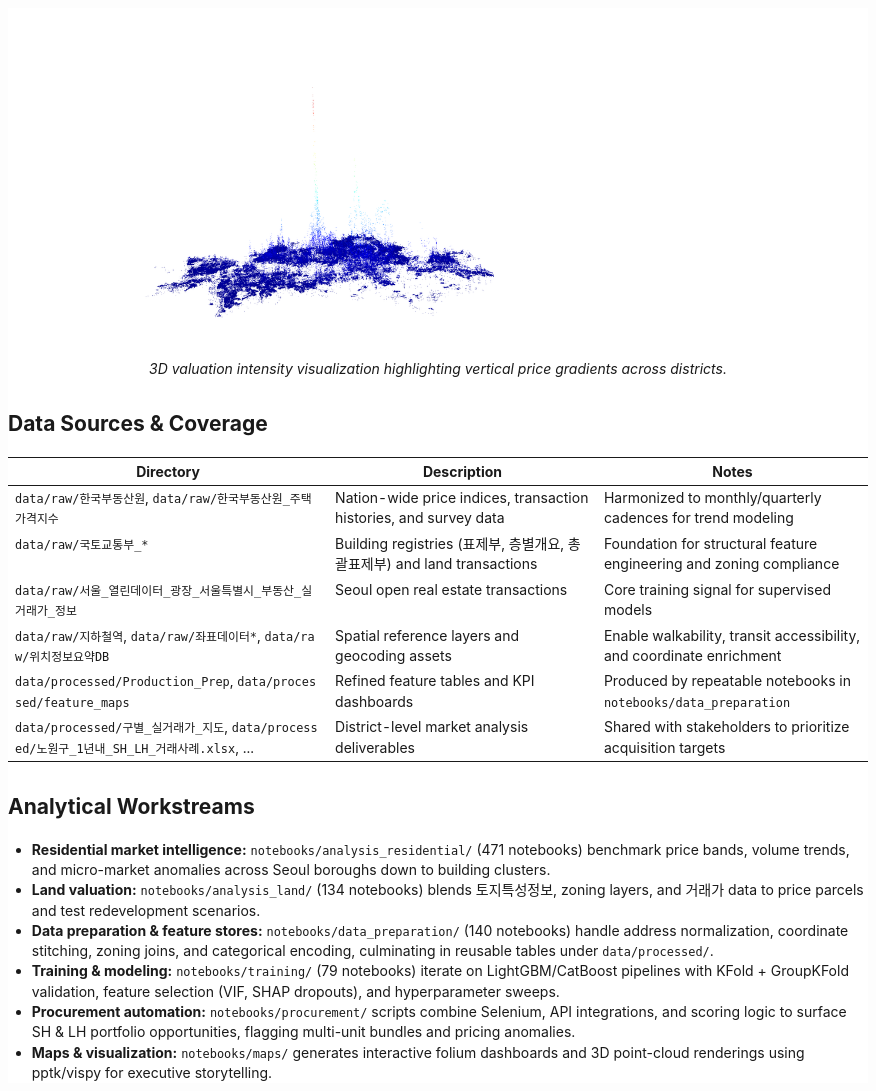   <img src="docs/assets/ScreenCapture_2021-11-08-13-49-02.png" alt="3D valuation intensity heatmap" width="70%">
</p>
<p align="center">
  <em>3D valuation intensity visualization highlighting vertical price gradients across districts.</em>
</p>

## Data Sources & Coverage
| Directory | Description | Notes |
|-----------|-------------|-------|
| `data/raw/한국부동산원`, `data/raw/한국부동산원_주택가격지수` | Nation-wide price indices, transaction histories, and survey data | Harmonized to monthly/quarterly cadences for trend modeling |
| `data/raw/국토교통부_*` | Building registries (표제부, 층별개요, 총괄표제부) and land transactions | Foundation for structural feature engineering and zoning compliance |
| `data/raw/서울_열린데이터_광장_서울특별시_부동산_실거래가_정보` | Seoul open real estate transactions | Core training signal for supervised models |
| `data/raw/지하철역`, `data/raw/좌표데이터*`, `data/raw/위치정보요약DB` | Spatial reference layers and geocoding assets | Enable walkability, transit accessibility, and coordinate enrichment |
| `data/processed/Production_Prep`, `data/processed/feature_maps` | Refined feature tables and KPI dashboards | Produced by repeatable notebooks in `notebooks/data_preparation` |
| `data/processed/구별_실거래가_지도`, `data/processed/노원구_1년내_SH_LH_거래사례.xlsx`, ... | District-level market analysis deliverables | Shared with stakeholders to prioritize acquisition targets |

## Analytical Workstreams
- **Residential market intelligence:** `notebooks/analysis_residential/` (471 notebooks) benchmark price bands, volume trends, and micro-market anomalies across Seoul boroughs down to building clusters.
- **Land valuation:** `notebooks/analysis_land/` (134 notebooks) blends 토지특성정보, zoning layers, and 거래가 data to price parcels and test redevelopment scenarios.
- **Data preparation & feature stores:** `notebooks/data_preparation/` (140 notebooks) handle address normalization, coordinate stitching, zoning joins, and categorical encoding, culminating in reusable tables under `data/processed/`.
- **Training & modeling:** `notebooks/training/` (79 notebooks) iterate on LightGBM/CatBoost pipelines with KFold + GroupKFold validation, feature selection (VIF, SHAP dropouts), and hyperparameter sweeps.
- **Procurement automation:** `notebooks/procurement/` scripts combine Selenium, API integrations, and scoring logic to surface SH & LH portfolio opportunities, flagging multi-unit bundles and pricing anomalies.
- **Maps & visualization:** `notebooks/maps/` generates interactive folium dashboards and 3D point-cloud renderings using pptk/vispy for executive storytelling.